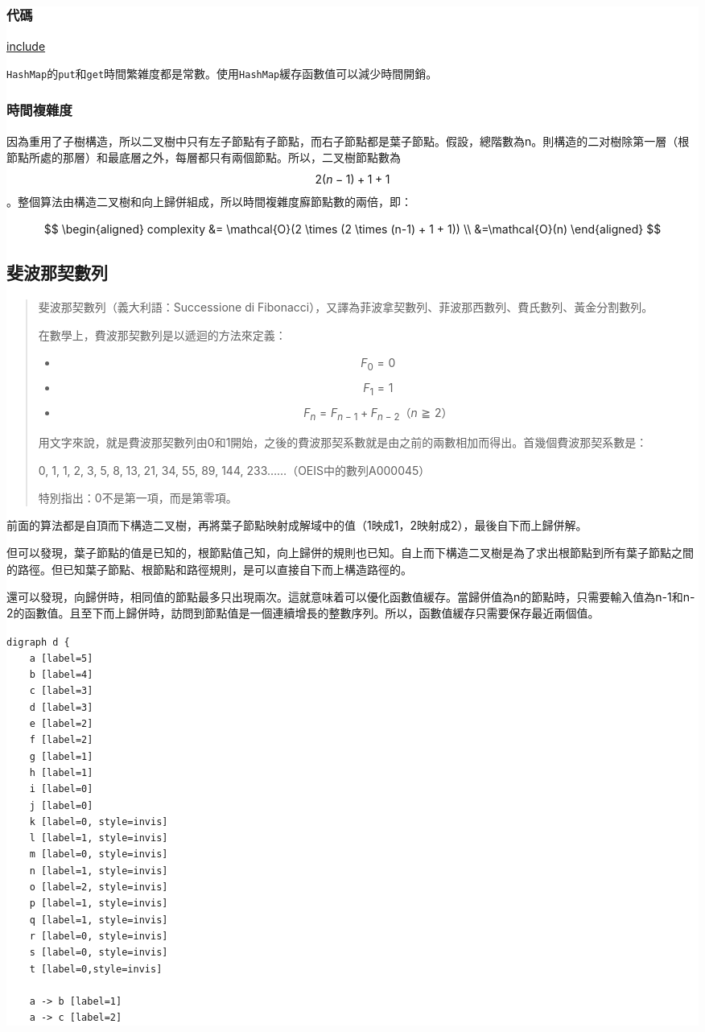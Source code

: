 ### 代碼

[include](../../../src/main/java/io/github/rscai/leetcode/tencent/dynamic/Solution921B.java)

`HashMap`的`put`和`get`時間繁雑度都是常數。使用`HashMap`緩存函數值可以減少時間開銷。

### 時間複雜度

因為重用了子樹構造，所以二叉樹中只有左子節點有子節點，而右子節點都是葉子節點。假設，總階數為n。則構造的二对樹除第一層（根節點所處的那層）和最底層之外，每層都只有兩個節點。所以，二叉樹節點數為$$2(n-1)+1+1$$。整個算法由構造二叉樹和向上歸併組成，所以時間複雜度廯節點數的兩倍，即：

$$
\begin{aligned}
complexity &= \mathcal{O}(2 \times (2 \times (n-1) + 1 + 1)) \\
&=\mathcal{O}(n)
\end{aligned}
$$

## 斐波那契數列

>斐波那契數列（義大利語：Successione di Fibonacci），又譯為菲波拿契數列、菲波那西數列、費氏數列、黃金分割數列。
>
>在數學上，費波那契數列是以遞迴的方法來定義：
>
>* $$F_{0}=0$$
>* $$F_{1}=1$$
>* $$F_{n}=F_{{n-1}}+F_{{n-2}}（n≧2）$$
>
>用文字來說，就是費波那契數列由0和1開始，之後的費波那契系數就是由之前的兩數相加而得出。首幾個費波那契系數是：
>
>0, 1, 1, 2, 3, 5, 8, 13, 21, 34, 55, 89, 144, 233……（OEIS中的數列A000045）
>
>特別指出：0不是第一項，而是第零項。

前面的算法都是自頂而下構造二叉樹，再將葉子節點映射成解域中的值（1映成1，2映射成2），最後自下而上歸併解。

但可以發現，葉子節點的值是已知的，根節點值己知，向上歸併的規則也已知。自上而下構造二叉樹是為了求出根節點到所有葉子節點之間的路徑。但已知葉子節點、根節點和路徑規則，是可以直接自下而上構造路徑的。

還可以發現，向歸併時，相同值的節點最多只出現兩次。這就意味着可以優化函數值緩存。當歸併值為n的節點時，只需要輸入值為n-1和n-2的函數值。且至下而上歸併時，訪問到節點值是一個連續增長的整數序列。所以，函數值緩存只需要保存最近兩個值。

```plantuml
digraph d {
    a [label=5]
    b [label=4]
    c [label=3]
    d [label=3]
    e [label=2]
    f [label=2]
    g [label=1]
    h [label=1]
    i [label=0]
    j [label=0]
    k [label=0, style=invis]
    l [label=1, style=invis]
    m [label=0, style=invis]
    n [label=1, style=invis]
    o [label=2, style=invis]
    p [label=1, style=invis]
    q [label=1, style=invis]
    r [label=0, style=invis]
    s [label=0, style=invis]
    t [label=0,style=invis]

    a -> b [label=1]
    a -> c [label=2]
```